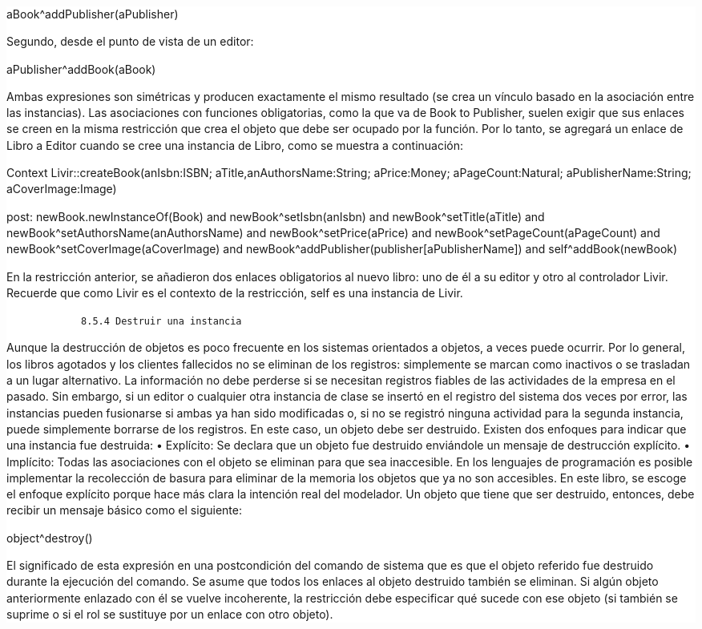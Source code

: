 aBook^addPublisher(aPublisher)

Segundo, desde el punto de vista de un editor:

aPublisher^addBook(aBook)

Ambas expresiones son simétricas y producen exactamente el mismo resultado (se crea un vínculo basado en la asociación entre las instancias).
Las asociaciones con funciones obligatorias, como la que va de Book to Publisher, suelen exigir que sus enlaces se creen en la misma restricción que crea el objeto que debe ser ocupado por la función. Por lo tanto, se agregará un enlace de Libro a Editor cuando se cree una instancia de Libro, como se muestra a continuación:

Context Livir::createBook(anIsbn:ISBN; aTitle,anAuthorsName:String;
aPrice:Money; 
aPageCount:Natural; 
    aPublisherName:String; 
aCoverImage:Image)

  post:
    newBook.newInstanceOf(Book) and
    newBook^setIsbn(anIsbn) and
    newBook^setTitle(aTitle) and
    newBook^setAuthorsName(anAuthorsName) and
    newBook^setPrice(aPrice) and
    newBook^setPageCount(aPageCount) and
    newBook^setCoverImage(aCoverImage) and
    newBook^addPublisher(publisher[aPublisherName]) and
    self^addBook(newBook)

En la restricción anterior, se añadieron dos enlaces obligatorios al nuevo libro: uno de él a su editor y otro al controlador Livir. Recuerde que como Livir es el contexto de la restricción, self es una instancia de Livir.

                ​ 8.5.4 Destruir una instancia
Aunque la destrucción de objetos es poco frecuente en los sistemas orientados a objetos, a veces puede ocurrir. Por lo general, los libros agotados y los clientes fallecidos no se eliminan de los registros: simplemente se marcan como inactivos o se trasladan a un lugar alternativo. La información no debe perderse si se necesitan registros fiables de las actividades de la empresa en el pasado.
Sin embargo, si un editor o cualquier otra instancia de clase se insertó en el registro del sistema dos veces por error, las instancias pueden fusionarse si ambas ya han sido modificadas o, si no se registró ninguna actividad para la segunda instancia, puede simplemente borrarse de los registros. En este caso, un objeto debe ser destruido.
Existen dos enfoques para indicar que una instancia fue destruida:
    • Explícito: Se declara que un objeto fue destruido enviándole un mensaje de destrucción explícito.
    • Implícito: Todas las asociaciones con el objeto se eliminan para que sea inaccesible. En los lenguajes de programación es posible implementar la recolección de basura para eliminar de la memoria los objetos que ya no son accesibles.
En este libro, se escoge el enfoque explícito porque hace más clara la intención real del modelador. Un objeto que tiene que ser destruido, entonces, debe recibir un mensaje básico como el siguiente:

object^destroy()

El significado de esta expresión en una postcondición del comando de sistema que es que el objeto referido fue destruido durante la ejecución del comando.
Se asume que todos los enlaces al objeto destruido también se eliminan. Si algún objeto anteriormente enlazado con él se vuelve incoherente, la restricción debe especificar qué sucede con ese objeto (si también se suprime o si el rol se sustituye por un enlace con otro objeto).

